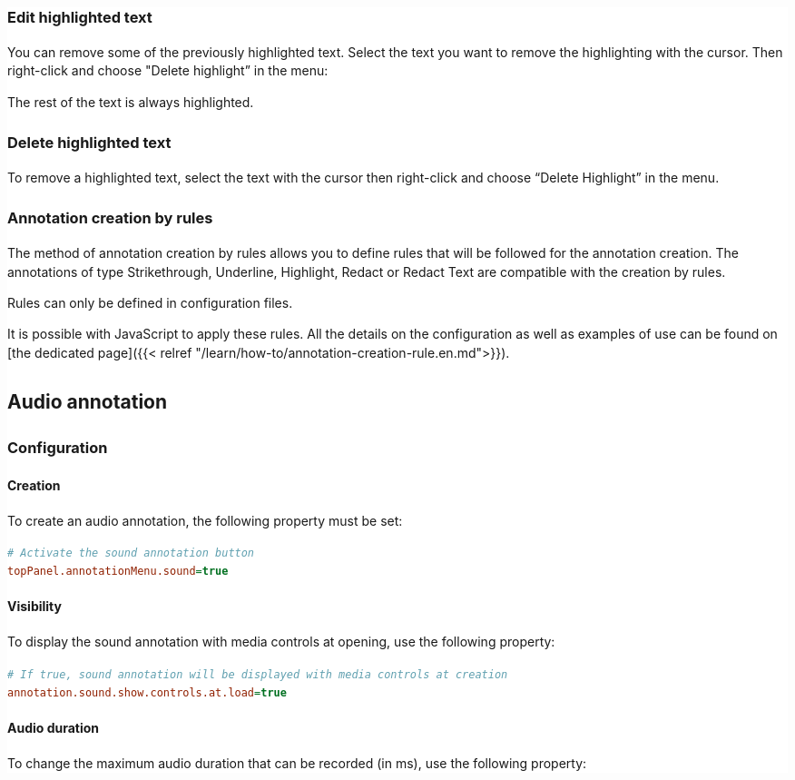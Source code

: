 
### Edit highlighted text

You can remove some of the previously highlighted text.
Select the text you want to remove the highlighting with the cursor. 
Then right-click and choose "Delete highlight” in the menu:


The rest of the text is always highlighted.



### Delete highlighted text

To remove a highlighted text, select the text with the
cursor then right-click and choose “Delete Highlight” in the menu.

### Annotation creation by rules

The method of annotation creation by rules allows you to define rules that will be followed for the annotation creation. The annotations of type Strikethrough, Underline, Highlight, Redact or Redact Text are compatible with the creation by rules.

Rules can only be defined in configuration files.

It is possible with JavaScript to apply these rules. All the details on the configuration as well as examples of use can be found on [the dedicated page]({{< relref "/learn/how-to/annotation-creation-rule.en.md">}}).

## Audio annotation

### Configuration

#### Creation

To create an audio annotation, the following property must be set:


```cfg
# Activate the sound annotation button
topPanel.annotationMenu.sound=true
```


#### Visibility

To display the sound annotation with media controls at opening, use the following property:


```cfg
# If true, sound annotation will be displayed with media controls at creation
annotation.sound.show.controls.at.load=true
```


#### Audio duration

To change the maximum audio duration that can be recorded (in ms), use the following property:
